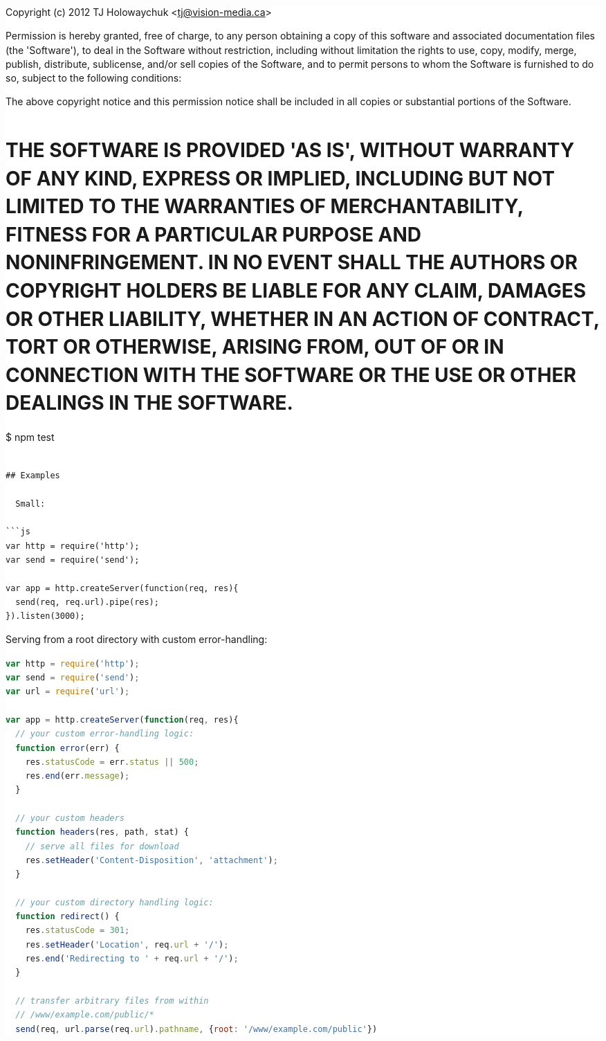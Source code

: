 Copyright (c) 2012 TJ Holowaychuk &lt;tj@vision-media.ca&gt;

Permission is hereby granted, free of charge, to any person obtaining
a copy of this software and associated documentation files (the
'Software'), to deal in the Software without restriction, including
without limitation the rights to use, copy, modify, merge, publish,
distribute, sublicense, and/or sell copies of the Software, and to
permit persons to whom the Software is furnished to do so, subject to
the following conditions:

The above copyright notice and this permission notice shall be
included in all copies or substantial portions of the Software.

THE SOFTWARE IS PROVIDED 'AS IS', WITHOUT WARRANTY OF ANY KIND,
EXPRESS OR IMPLIED, INCLUDING BUT NOT LIMITED TO THE WARRANTIES OF
MERCHANTABILITY, FITNESS FOR A PARTICULAR PURPOSE AND NONINFRINGEMENT.
IN NO EVENT SHALL THE AUTHORS OR COPYRIGHT HOLDERS BE LIABLE FOR ANY
CLAIM, DAMAGES OR OTHER LIABILITY, WHETHER IN AN ACTION OF CONTRACT,
TORT OR OTHERWISE, ARISING FROM, OUT OF OR IN CONNECTION WITH THE
SOFTWARE OR THE USE OR OTHER DEALINGS IN THE SOFTWARE.
=======
$ npm test
```

## Examples

  Small:

```js
var http = require('http');
var send = require('send');

var app = http.createServer(function(req, res){
  send(req, req.url).pipe(res);
}).listen(3000);
```

  Serving from a root directory with custom error-handling:

```js
var http = require('http');
var send = require('send');
var url = require('url');

var app = http.createServer(function(req, res){
  // your custom error-handling logic:
  function error(err) {
    res.statusCode = err.status || 500;
    res.end(err.message);
  }

  // your custom headers
  function headers(res, path, stat) {
    // serve all files for download
    res.setHeader('Content-Disposition', 'attachment');
  }

  // your custom directory handling logic:
  function redirect() {
    res.statusCode = 301;
    res.setHeader('Location', req.url + '/');
    res.end('Redirecting to ' + req.url + '/');
  }

  // transfer arbitrary files from within
  // /www/example.com/public/*
  send(req, url.parse(req.url).pathname, {root: '/www/example.com/public'})
```